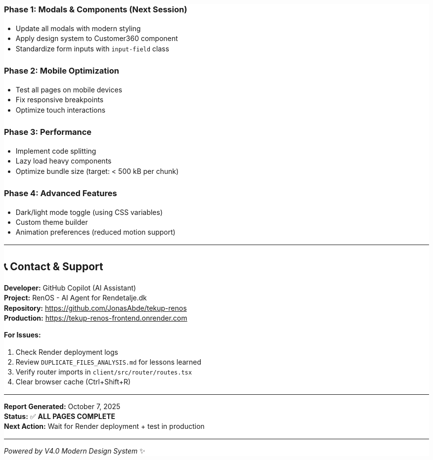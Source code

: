 ### Phase 1: Modals & Components (Next Session)
- Update all modals with modern styling
- Apply design system to Customer360 component
- Standardize form inputs with `input-field` class

### Phase 2: Mobile Optimization
- Test all pages on mobile devices
- Fix responsive breakpoints
- Optimize touch interactions

### Phase 3: Performance
- Implement code splitting
- Lazy load heavy components
- Optimize bundle size (target: < 500 kB per chunk)

### Phase 4: Advanced Features
- Dark/light mode toggle (using CSS variables)
- Custom theme builder
- Animation preferences (reduced motion support)

---

## 📞 Contact & Support

**Developer:** GitHub Copilot (AI Assistant)  
**Project:** RenOS - AI Agent for Rendetalje.dk  
**Repository:** <https://github.com/JonasAbde/tekup-renos>  
**Production:** <https://tekup-renos-frontend.onrender.com>

**For Issues:**
1. Check Render deployment logs
2. Review `DUPLICATE_FILES_ANALYSIS.md` for lessons learned
3. Verify router imports in `client/src/router/routes.tsx`
4. Clear browser cache (Ctrl+Shift+R)

---

**Report Generated:** October 7, 2025  
**Status:** ✅ **ALL PAGES COMPLETE**  
**Next Action:** Wait for Render deployment + test in production

---

*Powered by V4.0 Modern Design System* ✨
